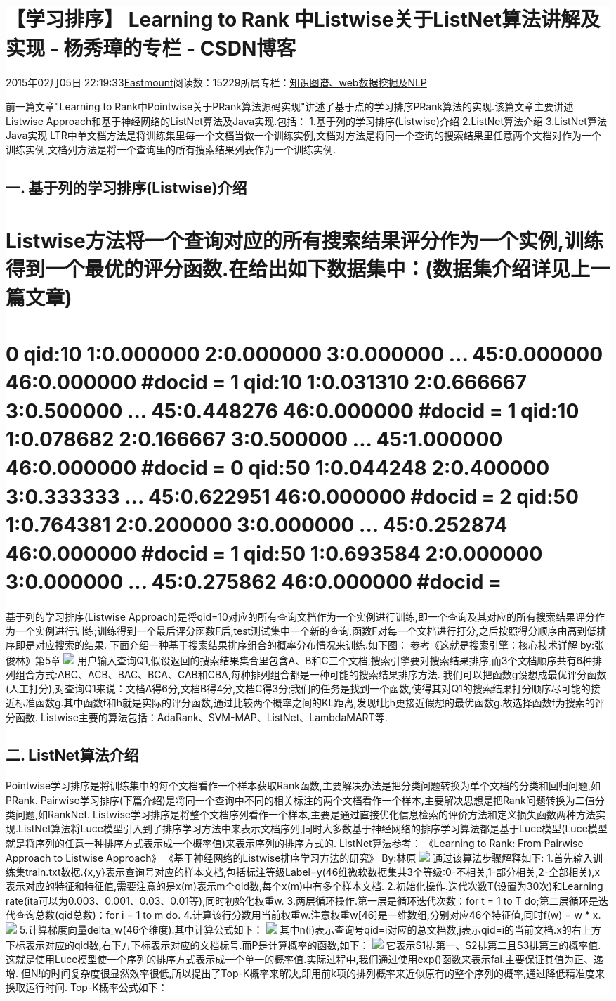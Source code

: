 
# 【学习排序】 Learning to Rank 中Listwise关于ListNet算法讲解及实现 - 杨秀璋的专栏 - CSDN博客

2015年02月05日 22:19:33[Eastmount](https://me.csdn.net/Eastmount)阅读数：15229所属专栏：[知识图谱、web数据挖掘及NLP](https://blog.csdn.net/column/details/eastmount-kgdmnlp.html)



前一篇文章"Learning to Rank中Pointwise关于PRank算法源码实现"讲述了基于点的学习排序PRank算法的实现.该篇文章主要讲述Listwise
 Approach和基于神经网络的ListNet算法及Java实现.包括：
1.基于列的学习排序(Listwise)介绍
2.ListNet算法介绍
3.ListNet算法Java实现
LTR中单文档方法是将训练集里每一个文档当做一个训练实例,文档对方法是将同一个查询的搜索结果里任意两个文档对作为一个训练实例,文档列方法是将一个查询里的所有搜索结果列表作为一个训练实例.

## 一. 基于列的学习排序(Listwise)介绍
Listwise方法将一个查询对应的所有搜索结果评分作为一个实例,训练得到一个最优的评分函数.在给出如下数据集中：(数据集介绍详见上一篇文章)
===============================================================================
0 qid:10 1:0.000000 2:0.000000 3:0.000000 ... 45:0.000000 46:0.000000 \#docid =
1 qid:10 1:0.031310 2:0.666667 3:0.500000 ... 45:0.448276 46:0.000000 \#docid =
1 qid:10 1:0.078682 2:0.166667 3:0.500000 ... 45:1.000000 46:0.000000 \#docid =
0 qid:50 1:0.044248 2:0.400000 3:0.333333 ... 45:0.622951 46:0.000000 \#docid =
2 qid:50 1:0.764381 2:0.200000 3:0.000000 ... 45:0.252874 46:0.000000 \#docid =
1 qid:50 1:0.693584 2:0.000000 3:0.000000 ... 45:0.275862 46:0.000000 \#docid =
===============================================================================
基于列的学习排序(Listwise Approach)是将qid=10对应的所有查询文档作为一个实例进行训练,即一个查询及其对应的所有搜索结果评分作为一个实例进行训练;训练得到一个最后评分函数F后,test测试集中一个新的查询,函数F对每一个文档进行打分,之后按照得分顺序由高到低排序即是对应搜索的结果.
下面介绍一种基于搜索结果排序组合的概率分布情况来训练.如下图：
参考《这就是搜索引擎：核心技术详解 by:张俊林》第5章
![](https://img-blog.csdn.net/20150205005820791?watermark/2/text/aHR0cDovL2Jsb2cuY3Nkbi5uZXQvRWFzdG1vdW50/font/5a6L5L2T/fontsize/400/fill/I0JBQkFCMA==/dissolve/70/gravity/Center)
用户输入查询Q1,假设返回的搜索结果集合里包含A、B和C三个文档,搜索引擎要对搜索结果排序,而3个文档顺序共有6种排列组合方式:ABC、ACB、BAC、BCA、CAB和CBA,每种排列组合都是一种可能的搜索结果排序方法.
我们可以把函数g设想成最优评分函数(人工打分),对查询Q1来说：文档A得6分,文档B得4分,文档C得3分;我们的任务是找到一个函数,使得其对Q1的搜索结果打分顺序尽可能的接近标准函数g.其中函数f和h就是实际的评分函数,通过比较两个概率之间的KL距离,发现f比h更接近假想的最优函数g.故选择函数f为搜索的评分函数.
Listwise主要的算法包括：AdaRank、SVM-MAP、ListNet、LambdaMART等.

## 二. ListNet算法介绍
Pointwise学习排序是将训练集中的每个文档看作一个样本获取Rank函数,主要解决办法是把分类问题转换为单个文档的分类和回归问题,如PRank.
Pairwise学习排序(下篇介绍)是将同一个查询中不同的相关标注的两个文档看作一个样本,主要解决思想是把Rank问题转换为二值分类问题,如RankNet.
Listwise学习排序是将整个文档序列看作一个样本,主要是通过直接优化信息检索的评价方法和定义损失函数两种方法实现.ListNet算法将Luce模型引入到了排序学习方法中来表示文档序列,同时大多数基于神经网络的排序学习算法都是基于Luce模型(Luce模型就是将序列的任意一种排序方式表示成一个概率值)来表示序列的排序方式的.
ListNet算法参考：
《Learning to Rank: From Pairwise Approach to Listwise Approach》
《基于神经网络的Listwise排序学习方法的研究》 By:林原
![](https://img-blog.csdn.net/20150205025312305)
通过该算法步骤解释如下:
1.首先输入训练集train.txt数据.{x,y}表示查询号对应的样本文档,包括标注等级Label=y(46维微软数据集共3个等级:0-不相关,1-部分相关,2-全部相关),x表示对应的特征和特征值,需要注意的是x(m)表示m个qid数,每个x(m)中有多个样本文档.
2.初始化操作.迭代次数T(设置为30次)和Learning rate(ita可以为0.003、0.001、0.03、0.01等),同时初始化权重w.
3.两层循环操作.第一层是循环迭代次数：for t = 1 to T do;第二层循环是迭代查询总数(qid总数)：for i = 1 to m do.
4.计算该行分数用当前权重w.注意权重w[46]是一维数组,分别对应46个特征值,同时f(w) = w * x.
![](https://img-blog.csdn.net/20150205031634342)
5.计算梯度向量delta_w(46个维度).其中计算公式如下：
![](https://img-blog.csdn.net/20150205032536241)
其中n(i)表示查询号qid=i对应的总文档数,j表示qid=i的当前文档.x的右上方下标表示对应的qid数,右下方下标表示对应的文档标号.而P是计算概率的函数,如下：
![](https://img-blog.csdn.net/20150205033432788)
它表示S1排第一、S2排第二且S3排第三的概率值.这就是使用Luce模型使一个序列的排序方式表示成一个单一的概率值.实际过程中,我们通过使用exp()函数来表示fai.主要保证其值为正、递增.
但N!的时间复杂度很显然效率很低,所以提出了Top-K概率来解决,即用前k项的排列概率来近似原有的整个序列的概率,通过降低精准度来换取运行时间.
Top-K概率公式如下：